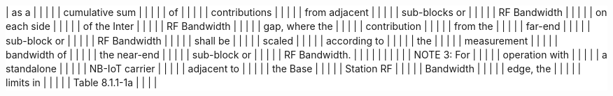 | as a           |                |                |                |
| cumulative sum |                |                |                |
| of             |                |                |                |
| contributions  |                |                |                |
| from adjacent  |                |                |                |
| sub-blocks or  |                |                |                |
| RF Bandwidth   |                |                |                |
| on each side   |                |                |                |
| of the Inter   |                |                |                |
| RF Bandwidth   |                |                |                |
| gap, where the |                |                |                |
| contribution   |                |                |                |
| from the       |                |                |                |
| far-end        |                |                |                |
| sub-block or   |                |                |                |
| RF Bandwidth   |                |                |                |
| shall be       |                |                |                |
| scaled         |                |                |                |
| according to   |                |                |                |
| the            |                |                |                |
| measurement    |                |                |                |
| bandwidth of   |                |                |                |
| the near-end   |                |                |                |
| sub-block or   |                |                |                |
| RF Bandwidth.  |                |                |                |
|                |                |                |                |
| NOTE 3: For    |                |                |                |
| operation with |                |                |                |
| a standalone   |                |                |                |
| NB-IoT carrier |                |                |                |
| adjacent to    |                |                |                |
| the Base       |                |                |                |
| Station RF     |                |                |                |
| Bandwidth      |                |                |                |
| edge, the      |                |                |                |
| limits in      |                |                |                |
| Table 8.1.1-1a |                |                |                |